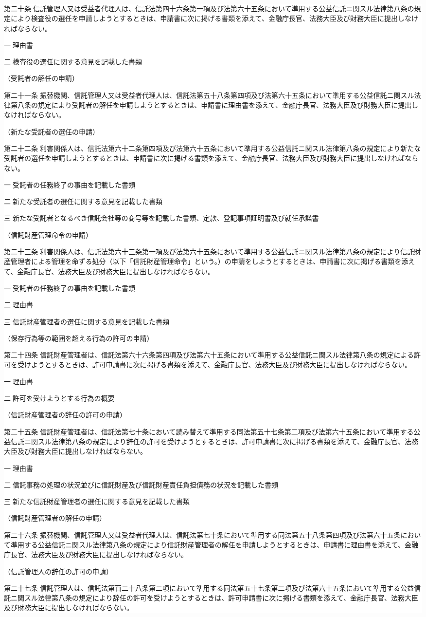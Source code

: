第二十条 信託管理人又は受益者代理人は、信託法第四十六条第一項及び法第六十五条において準用する公益信託ニ関スル法律第八条の規定により検査役の選任を申請しようとするときは、申請書に次に掲げる書類を添えて、金融庁長官、法務大臣及び財務大臣に提出しなければならない。

一 理由書

二 検査役の選任に関する意見を記載した書類

（受託者の解任の申請）

第二十一条 振替機関、信託管理人又は受益者代理人は、信託法第五十八条第四項及び法第六十五条において準用する公益信託ニ関スル法律第八条の規定により受託者の解任を申請しようとするときは、申請書に理由書を添えて、金融庁長官、法務大臣及び財務大臣に提出しなければならない。

（新たな受託者の選任の申請）

第二十二条 利害関係人は、信託法第六十二条第四項及び法第六十五条において準用する公益信託ニ関スル法律第八条の規定により新たな受託者の選任を申請しようとするときは、申請書に次に掲げる書類を添えて、金融庁長官、法務大臣及び財務大臣に提出しなければならない。

一 受託者の任務終了の事由を記載した書類

二 新たな受託者の選任に関する意見を記載した書類

三 新たな受託者となるべき信託会社等の商号等を記載した書類、定款、登記事項証明書及び就任承諾書

（信託財産管理命令の申請）

第二十三条 利害関係人は、信託法第六十三条第一項及び法第六十五条において準用する公益信託ニ関スル法律第八条の規定により信託財産管理者による管理を命ずる処分（以下「信託財産管理命令」という。）の申請をしようとするときは、申請書に次に掲げる書類を添えて、金融庁長官、法務大臣及び財務大臣に提出しなければならない。

一 受託者の任務終了の事由を記載した書類

二 理由書

三 信託財産管理者の選任に関する意見を記載した書類

（保存行為等の範囲を超える行為の許可の申請）

第二十四条 信託財産管理者は、信託法第六十六条第四項及び法第六十五条において準用する公益信託ニ関スル法律第八条の規定による許可を受けようとするときは、許可申請書に次に掲げる書類を添えて、金融庁長官、法務大臣及び財務大臣に提出しなければならない。

一 理由書

二 許可を受けようとする行為の概要

（信託財産管理者の辞任の許可の申請）

第二十五条 信託財産管理者は、信託法第七十条において読み替えて準用する同法第五十七条第二項及び法第六十五条において準用する公益信託ニ関スル法律第八条の規定により辞任の許可を受けようとするときは、許可申請書に次に掲げる書類を添えて、金融庁長官、法務大臣及び財務大臣に提出しなければならない。

一 理由書

二 信託事務の処理の状況並びに信託財産及び信託財産責任負担債務の状況を記載した書類

三 新たな信託財産管理者の選任に関する意見を記載した書類

（信託財産管理者の解任の申請）

第二十六条 振替機関、信託管理人又は受益者代理人は、信託法第七十条において準用する同法第五十八条第四項及び法第六十五条において準用する公益信託ニ関スル法律第八条の規定により信託財産管理者の解任を申請しようとするときは、申請書に理由書を添えて、金融庁長官、法務大臣及び財務大臣に提出しなければならない。

（信託管理人の辞任の許可の申請）

第二十七条 信託管理人は、信託法第百二十八条第二項において準用する同法第五十七条第二項及び法第六十五条において準用する公益信託ニ関スル法律第八条の規定により辞任の許可を受けようとするときは、許可申請書に次に掲げる書類を添えて、金融庁長官、法務大臣及び財務大臣に提出しなければならない。
